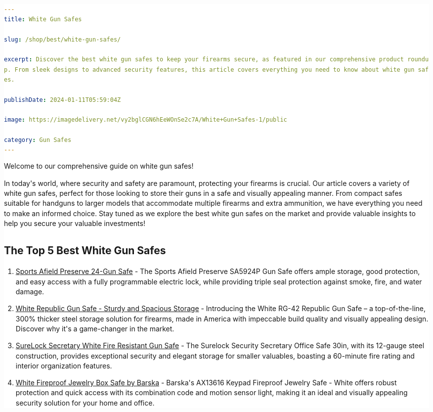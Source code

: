 ```yaml
---
title: White Gun Safes

slug: /shop/best/white-gun-safes/

excerpt: Discover the best white gun safes to keep your firearms secure, as featured in our comprehensive product roundup. From sleek designs to advanced security features, this article covers everything you need to know about white gun safes.

publishDate: 2024-01-11T05:59:04Z

image: https://imagedelivery.net/vy2bglCGN6hEeWOnSe2c7A/White+Gun+Safes-1/public

category: Gun Safes
---
```


Welcome to our comprehensive guide on white gun safes!

In today's world, where security and safety are paramount, protecting your firearms is crucial. Our article covers a variety of white gun safes, perfect for those looking to store their guns in a safe and visually appealing manner. From compact safes suitable for handguns to larger models that accommodate multiple firearms and extra ammunition, we have everything you need to make an informed choice. Stay tuned as we explore the best white gun safes on the market and provide valuable insights to help you secure your valuable investments!

## The Top 5 Best White Gun Safes

1. [Sports Afield Preserve 24-Gun Safe](https://serp.ly/@universityofguns/amazon/white-gun-safes?utm_source=universityofguns&utm_medium=website&utm_campaign=universityofguns.com&utm_content=white-gun-safes&utm_term=sports-afield-preserve-24-gun-safe) - The Sports Afield Preserve SA5924P Gun Safe offers ample storage, good protection, and easy access with a fully programmable electric lock, while providing triple seal protection against smoke, fire, and water damage.

2. [White Republic Gun Safe - Sturdy and Spacious Storage](https://serp.ly/@universityofguns/amazon/white-gun-safes?utm_source=universityofguns&utm_medium=website&utm_campaign=universityofguns.com&utm_content=white-gun-safes&utm_term=white-republic-gun-safe-sturdy-and-spacious-storage) - Introducing the White RG-42 Republic Gun Safe – a top-of-the-line, 300% thicker steel storage solution for firearms, made in America with impeccable build quality and visually appealing design. Discover why it's a game-changer in the market.

3. [SureLock Secretary White Fire Resistant Gun Safe](https://serp.ly/@universityofguns/amazon/white-gun-safes?utm_source=universityofguns&utm_medium=website&utm_campaign=universityofguns.com&utm_content=white-gun-safes&utm_term=surelock-secretary-white-fire-resistant-gun-safe) - The Surelock Security Secretary Office Safe 30in, with its 12-gauge steel construction, provides exceptional security and elegant storage for smaller valuables, boasting a 60-minute fire rating and interior organization features.

4. [White Fireproof Jewelry Box Safe by Barska](https://serp.ly/@universityofguns/amazon/white-gun-safes?utm_source=universityofguns&utm_medium=website&utm_campaign=universityofguns.com&utm_content=white-gun-safes&utm_term=white-fireproof-jewelry-box-safe-by-barska) - Barska's AX13616 Keypad Fireproof Jewelry Safe - White offers robust protection and quick access with its combination code and motion sensor light, making it an ideal and visually appealing security solution for your home and office.

